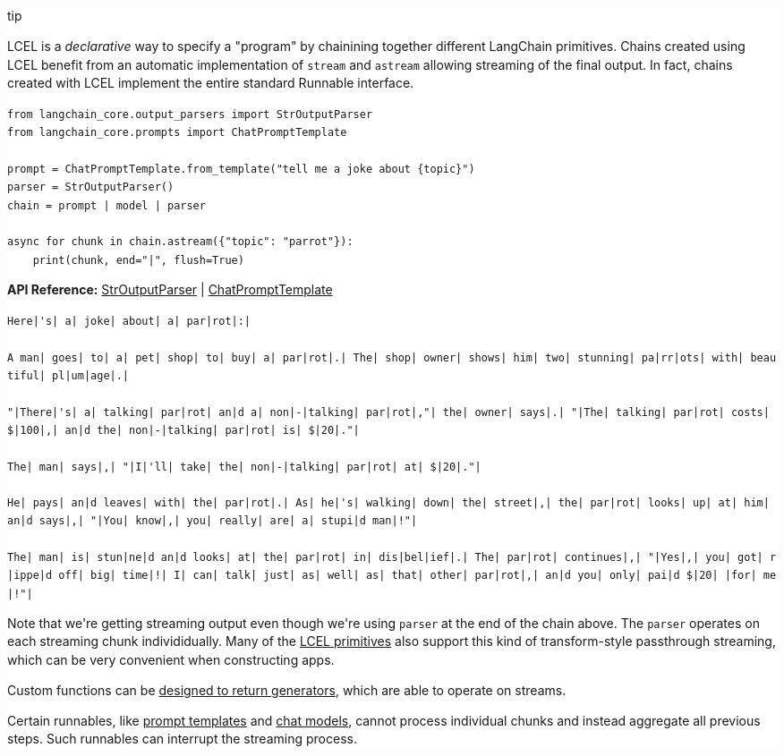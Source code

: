 tip

LCEL is a _declarative_ way to specify a "program" by chainining together different LangChain primitives. Chains created using LCEL benefit from an automatic implementation of `stream` and `astream` allowing streaming of the final output. In fact, chains created with LCEL implement the entire standard Runnable interface.

```codeBlockLines_e6Vv
from langchain_core.output_parsers import StrOutputParser
from langchain_core.prompts import ChatPromptTemplate

prompt = ChatPromptTemplate.from_template("tell me a joke about {topic}")
parser = StrOutputParser()
chain = prompt | model | parser

async for chunk in chain.astream({"topic": "parrot"}):
    print(chunk, end="|", flush=True)

```

**API Reference:** [StrOutputParser](https://python.langchain.com/api_reference/core/output_parsers/langchain_core.output_parsers.string.StrOutputParser.html) \| [ChatPromptTemplate](https://python.langchain.com/api_reference/core/prompts/langchain_core.prompts.chat.ChatPromptTemplate.html)

```codeBlockLines_e6Vv
Here|'s| a| joke| about| a| par|rot|:|

A man| goes| to| a| pet| shop| to| buy| a| par|rot|.| The| shop| owner| shows| him| two| stunning| pa|rr|ots| with| beautiful| pl|um|age|.|

"|There|'s| a| talking| par|rot| an|d a| non|-|talking| par|rot|,"| the| owner| says|.| "|The| talking| par|rot| costs| $|100|,| an|d the| non|-|talking| par|rot| is| $|20|."|

The| man| says|,| "|I|'ll| take| the| non|-|talking| par|rot| at| $|20|."|

He| pays| an|d leaves| with| the| par|rot|.| As| he|'s| walking| down| the| street|,| the| par|rot| looks| up| at| him| an|d says|,| "|You| know|,| you| really| are| a| stupi|d man|!"|

The| man| is| stun|ne|d an|d looks| at| the| par|rot| in| dis|bel|ief|.| The| par|rot| continues|,| "|Yes|,| you| got| r|ippe|d off| big| time|!| I| can| talk| just| as| well| as| that| other| par|rot|,| an|d you| only| pai|d $|20| |for| me|!"|

```

Note that we're getting streaming output even though we're using `parser` at the end of the chain above. The `parser` operates on each streaming chunk individidually. Many of the [LCEL primitives](https://python.langchain.com/docs/how_to/#langchain-expression-language-lcel) also support this kind of transform-style passthrough streaming, which can be very convenient when constructing apps.

Custom functions can be [designed to return generators](https://python.langchain.com/docs/how_to/functions/#streaming), which are able to operate on streams.

Certain runnables, like [prompt templates](https://python.langchain.com/docs/how_to/#prompt-templates) and [chat models](https://python.langchain.com/docs/how_to/#chat-models), cannot process individual chunks and instead aggregate all previous steps. Such runnables can interrupt the streaming process.
